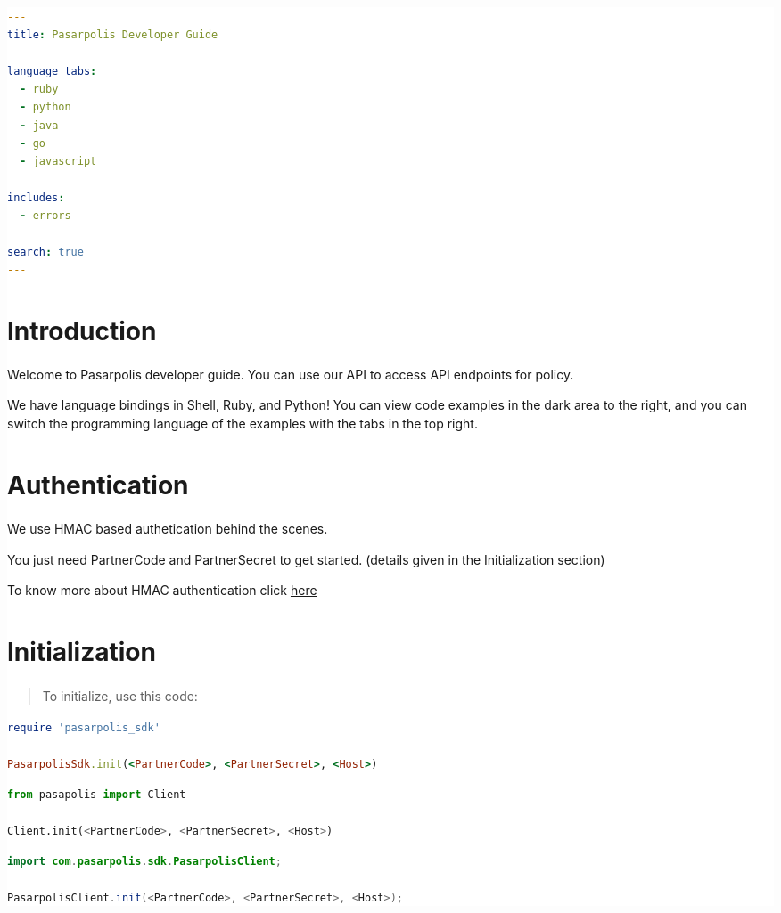 ```yaml
---
title: Pasarpolis Developer Guide

language_tabs:
  - ruby
  - python
  - java
  - go
  - javascript

includes:
  - errors

search: true
---
```


# Introduction

Welcome to Pasarpolis developer guide. You can use our API to access API endpoints for policy.

We have language bindings in Shell, Ruby, and Python! You can view code examples in the dark area to the right, and you can switch the programming language of the examples with the tabs in the top right.

# Authentication

We use HMAC based authetication behind the scenes.

You just need PartnerCode and PartnerSecret to get started. (details given in the Initialization section)

To know more about HMAC authentication click [here](https://en.wikipedia.org/wiki/HMAC)

# Initialization

> To initialize, use this code:

```ruby
require 'pasarpolis_sdk'

PasarpolisSdk.init(<PartnerCode>, <PartnerSecret>, <Host>)
```

```python
from pasapolis import Client

Client.init(<PartnerCode>, <PartnerSecret>, <Host>)
```

```java
import com.pasarpolis.sdk.PasarpolisClient;

PasarpolisClient.init(<PartnerCode>, <PartnerSecret>, <Host>);

```
